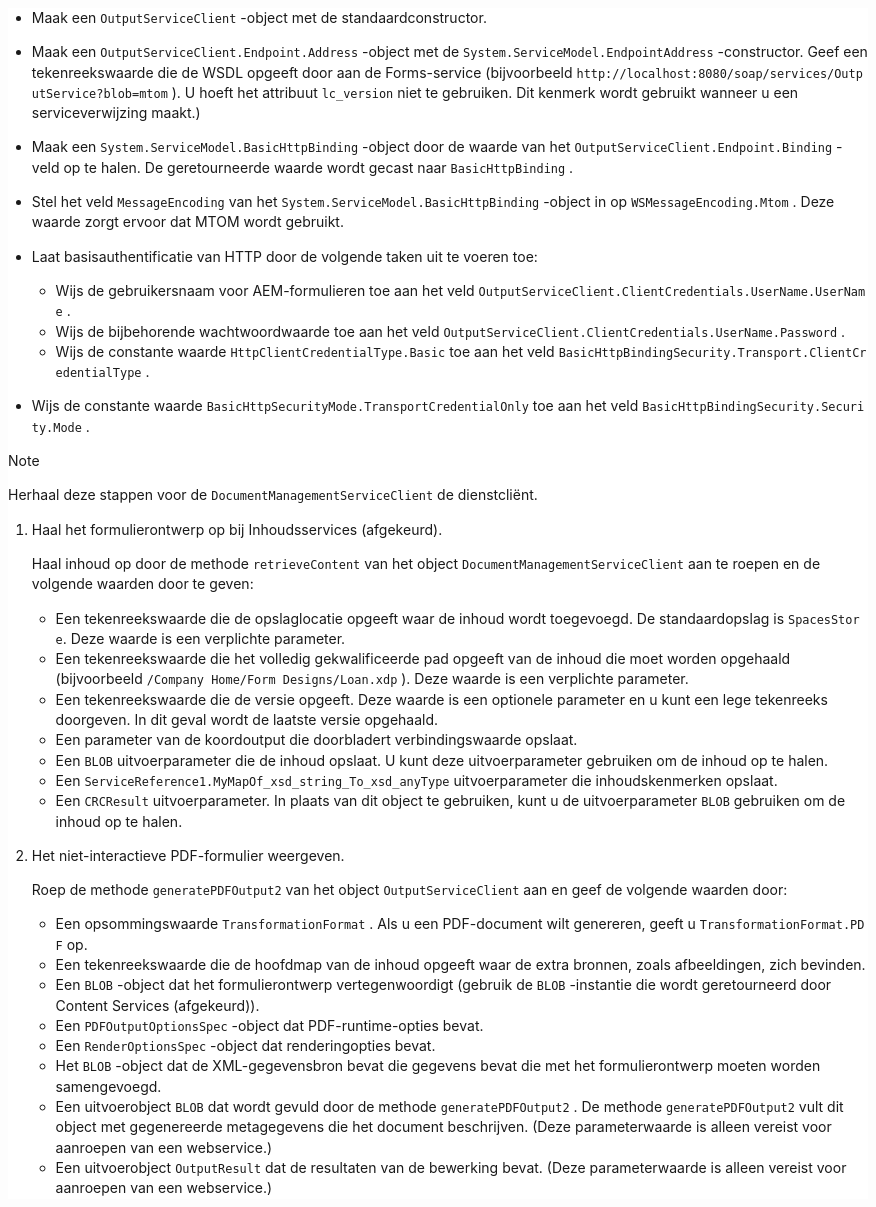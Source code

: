    * Maak een `OutputServiceClient` -object met de standaardconstructor.
   * Maak een `OutputServiceClient.Endpoint.Address` -object met de `System.ServiceModel.EndpointAddress` -constructor. Geef een tekenreekswaarde die de WSDL opgeeft door aan de Forms-service (bijvoorbeeld `http://localhost:8080/soap/services/OutputService?blob=mtom` ). U hoeft het attribuut `lc_version` niet te gebruiken. Dit kenmerk wordt gebruikt wanneer u een serviceverwijzing maakt.)
   * Maak een `System.ServiceModel.BasicHttpBinding` -object door de waarde van het `OutputServiceClient.Endpoint.Binding` -veld op te halen. De geretourneerde waarde wordt gecast naar `BasicHttpBinding` .
   * Stel het veld `MessageEncoding` van het `System.ServiceModel.BasicHttpBinding` -object in op `WSMessageEncoding.Mtom` . Deze waarde zorgt ervoor dat MTOM wordt gebruikt.
   * Laat basisauthentificatie van HTTP door de volgende taken uit te voeren toe:

      * Wijs de gebruikersnaam voor AEM-formulieren toe aan het veld `OutputServiceClient.ClientCredentials.UserName.UserName` .
      * Wijs de bijbehorende wachtwoordwaarde toe aan het veld `OutputServiceClient.ClientCredentials.UserName.Password` .
      * Wijs de constante waarde `HttpClientCredentialType.Basic` toe aan het veld `BasicHttpBindingSecurity.Transport.ClientCredentialType` .

   * Wijs de constante waarde `BasicHttpSecurityMode.TransportCredentialOnly` toe aan het veld `BasicHttpBindingSecurity.Security.Mode` .

   >[!NOTE]
   >
   >Herhaal deze stappen voor de `DocumentManagementServiceClient` de dienstcliënt.

1. Haal het formulierontwerp op bij Inhoudsservices (afgekeurd).

   Haal inhoud op door de methode `retrieveContent` van het object `DocumentManagementServiceClient` aan te roepen en de volgende waarden door te geven:

   * Een tekenreekswaarde die de opslaglocatie opgeeft waar de inhoud wordt toegevoegd. De standaardopslag is `SpacesStore`. Deze waarde is een verplichte parameter.
   * Een tekenreekswaarde die het volledig gekwalificeerde pad opgeeft van de inhoud die moet worden opgehaald (bijvoorbeeld `/Company Home/Form Designs/Loan.xdp` ). Deze waarde is een verplichte parameter.
   * Een tekenreekswaarde die de versie opgeeft. Deze waarde is een optionele parameter en u kunt een lege tekenreeks doorgeven. In dit geval wordt de laatste versie opgehaald.
   * Een parameter van de koordoutput die doorbladert verbindingswaarde opslaat.
   * Een `BLOB` uitvoerparameter die de inhoud opslaat. U kunt deze uitvoerparameter gebruiken om de inhoud op te halen.
   * Een `ServiceReference1.MyMapOf_xsd_string_To_xsd_anyType` uitvoerparameter die inhoudskenmerken opslaat.
   * Een `CRCResult` uitvoerparameter. In plaats van dit object te gebruiken, kunt u de uitvoerparameter `BLOB` gebruiken om de inhoud op te halen.

1. Het niet-interactieve PDF-formulier weergeven.

   Roep de methode `generatePDFOutput2` van het object `OutputServiceClient` aan en geef de volgende waarden door:

   * Een opsommingswaarde `TransformationFormat` . Als u een PDF-document wilt genereren, geeft u `TransformationFormat.PDF` op.
   * Een tekenreekswaarde die de hoofdmap van de inhoud opgeeft waar de extra bronnen, zoals afbeeldingen, zich bevinden.
   * Een `BLOB` -object dat het formulierontwerp vertegenwoordigt (gebruik de `BLOB` -instantie die wordt geretourneerd door Content Services (afgekeurd)).
   * Een `PDFOutputOptionsSpec` -object dat PDF-runtime-opties bevat.
   * Een `RenderOptionsSpec` -object dat renderingopties bevat.
   * Het `BLOB` -object dat de XML-gegevensbron bevat die gegevens bevat die met het formulierontwerp moeten worden samengevoegd.
   * Een uitvoerobject `BLOB` dat wordt gevuld door de methode `generatePDFOutput2` . De methode `generatePDFOutput2` vult dit object met gegenereerde metagegevens die het document beschrijven. (Deze parameterwaarde is alleen vereist voor aanroepen van een webservice.)
   * Een uitvoerobject `OutputResult` dat de resultaten van de bewerking bevat. (Deze parameterwaarde is alleen vereist voor aanroepen van een webservice.)
